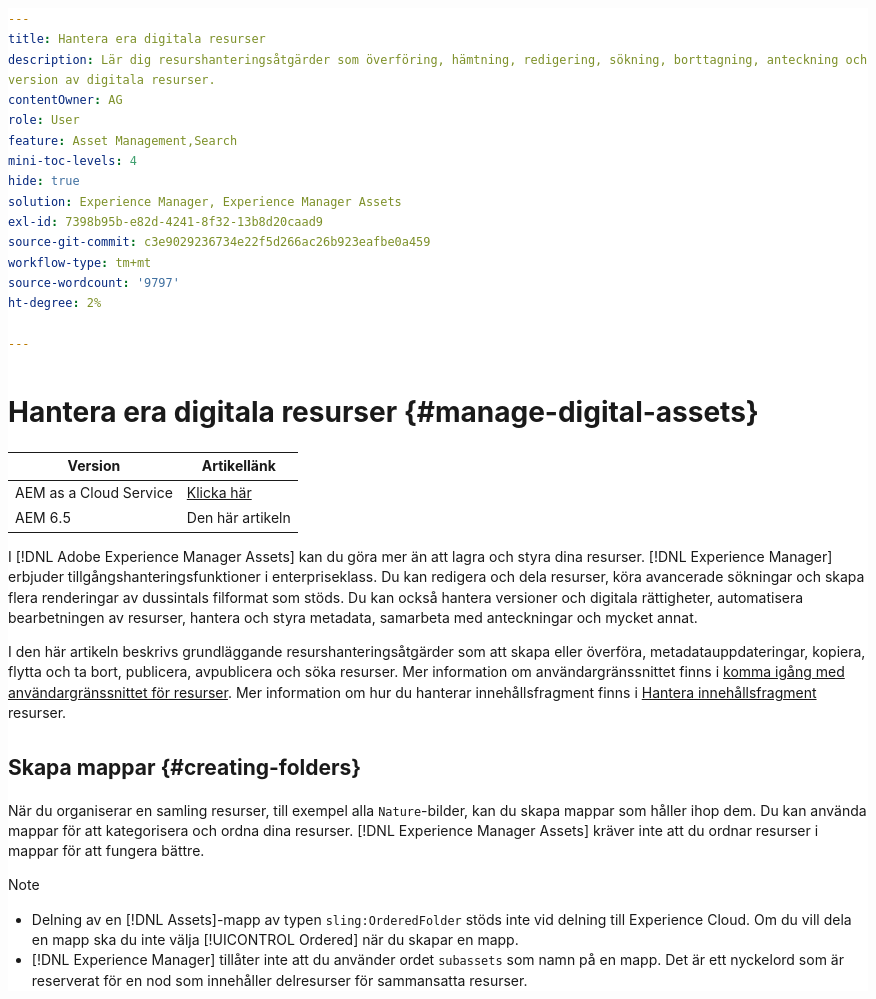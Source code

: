 ```yaml
---
title: Hantera era digitala resurser
description: Lär dig resurshanteringsåtgärder som överföring, hämtning, redigering, sökning, borttagning, anteckning och version av digitala resurser.
contentOwner: AG
role: User
feature: Asset Management,Search
mini-toc-levels: 4
hide: true
solution: Experience Manager, Experience Manager Assets
exl-id: 7398b95b-e82d-4241-8f32-13b8d20caad9
source-git-commit: c3e9029236734e22f5d266ac26b923eafbe0a459
workflow-type: tm+mt
source-wordcount: '9797'
ht-degree: 2%

---
```


# Hantera era digitala resurser {#manage-digital-assets}

| Version | Artikellänk |
| -------- | ---------------------------- |
| AEM as a Cloud Service | [Klicka här](https://experienceleague.adobe.com/docs/experience-manager-cloud-service/content/assets/manage/manage-digital-assets.html?lang=sv-SE) |
| AEM 6.5 | Den här artikeln |

I [!DNL Adobe Experience Manager Assets] kan du göra mer än att lagra och styra dina resurser. [!DNL Experience Manager] erbjuder tillgångshanteringsfunktioner i enterpriseklass. Du kan redigera och dela resurser, köra avancerade sökningar och skapa flera renderingar av dussintals filformat som stöds. Du kan också hantera versioner och digitala rättigheter, automatisera bearbetningen av resurser, hantera och styra metadata, samarbeta med anteckningar och mycket annat.

I den här artikeln beskrivs grundläggande resurshanteringsåtgärder som att skapa eller överföra, metadatauppdateringar, kopiera, flytta och ta bort, publicera, avpublicera och söka resurser. Mer information om användargränssnittet finns i [komma igång med användargränssnittet för resurser](/help/sites-authoring/basic-handling.md). Mer information om hur du hanterar innehållsfragment finns i [Hantera innehållsfragment](/help/assets/content-fragments/content-fragments-managing.md) resurser.

## Skapa mappar {#creating-folders}

När du organiserar en samling resurser, till exempel alla `Nature`-bilder, kan du skapa mappar som håller ihop dem. Du kan använda mappar för att kategorisera och ordna dina resurser. [!DNL Experience Manager Assets] kräver inte att du ordnar resurser i mappar för att fungera bättre.

>[!NOTE]
>
>* Delning av en [!DNL Assets]-mapp av typen `sling:OrderedFolder` stöds inte vid delning till Experience Cloud. Om du vill dela en mapp ska du inte välja [!UICONTROL Ordered] när du skapar en mapp.
>* [!DNL Experience Manager] tillåter inte att du använder ordet `subassets` som namn på en mapp. Det är ett nyckelord som är reserverat för en nod som innehåller delresurser för sammansatta resurser.
